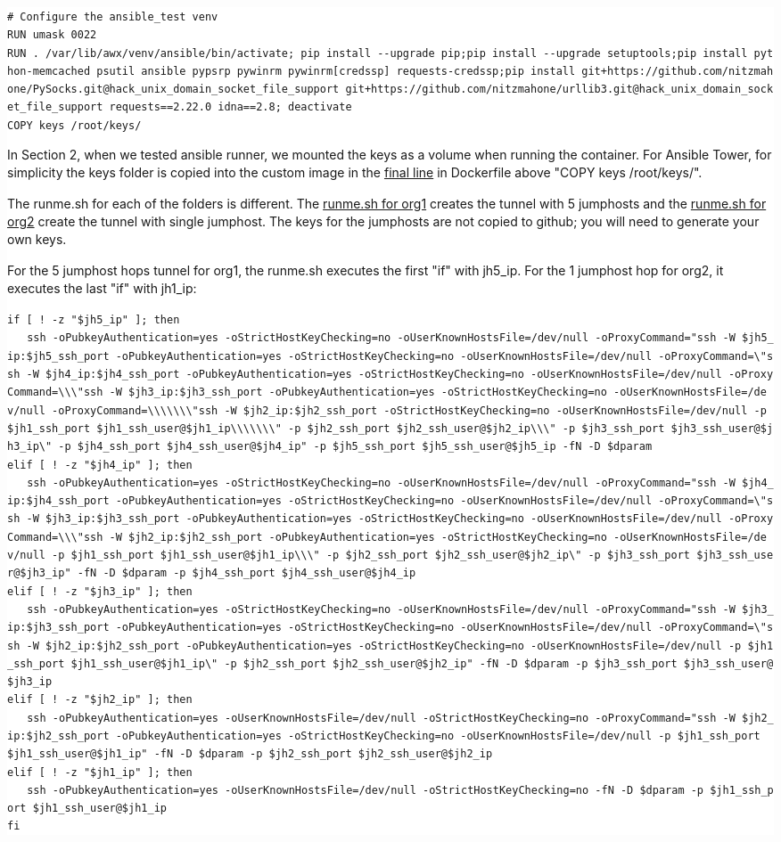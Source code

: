     # Configure the ansible_test venv
    RUN umask 0022
    RUN . /var/lib/awx/venv/ansible/bin/activate; pip install --upgrade pip;pip install --upgrade setuptools;pip install python-memcached psutil ansible pypsrp pywinrm pywinrm[credssp] requests-credssp;pip install git+https://github.com/nitzmahone/PySocks.git@hack_unix_domain_socket_file_support git+https://github.com/nitzmahone/urllib3.git@hack_unix_domain_socket_file_support requests==2.22.0 idna==2.8; deactivate
    COPY keys /root/keys/

In Section 2, when we tested ansible runner, we mounted the keys as a volume when running the container. For Ansible Tower, for simplicity the keys folder is copied into the custom image in the [final line](https://github.com/thinkahead/DeveloperRecipes/blob/master/Jumphosts/ContainerGroupOrg1/Dockerfile#L20 "COPY keys /root/keys/") in Dockerfile above "COPY keys /root/keys/".

The runme.sh for each of the folders is different. The [runme.sh for org1](https://github.com/thinkahead/DeveloperRecipes/blob/master/Jumphosts/ContainerGroupOrg1/keys/runme.sh "runme.sh for org1") creates the tunnel with 5 jumphosts and the [runme.sh for org2](https://github.com/thinkahead/DeveloperRecipes/blob/master/Jumphosts/ContainerGroupOrg2/keys/runme.sh "runme.sh for org2") create the tunnel with single jumphost. The keys for the jumphosts are not copied to github; you will need to generate your own keys.

For the 5 jumphost hops tunnel for org1, the runme.sh executes the first "if" with jh5_ip. For the 1 jumphost hop for org2, it executes the last "if" with jh1_ip:

`if [ ! -z "$jh5_ip" ]; then`\
&nbsp;&nbsp;`  ssh -oPubkeyAuthentication=yes -oStrictHostKeyChecking=no -oUserKnownHostsFile=/dev/null -oProxyCommand="ssh -W $jh5_ip:$jh5_ssh_port -oPubkeyAuthentication=yes -oStrictHostKeyChecking=no -oUserKnownHostsFile=/dev/null -oProxyCommand=\"ssh -W $jh4_ip:$jh4_ssh_port -oPubkeyAuthentication=yes -oStrictHostKeyChecking=no -oUserKnownHostsFile=/dev/null -oProxyCommand=\\\"ssh -W $jh3_ip:$jh3_ssh_port -oPubkeyAuthentication=yes -oStrictHostKeyChecking=no -oUserKnownHostsFile=/dev/null -oProxyCommand=\\\\\\\"ssh -W $jh2_ip:$jh2_ssh_port -oStrictHostKeyChecking=no -oUserKnownHostsFile=/dev/null -p $jh1_ssh_port $jh1_ssh_user@$jh1_ip\\\\\\\" -p $jh2_ssh_port $jh2_ssh_user@$jh2_ip\\\" -p $jh3_ssh_port $jh3_ssh_user@$jh3_ip\" -p $jh4_ssh_port $jh4_ssh_user@$jh4_ip" -p $jh5_ssh_port $jh5_ssh_user@$jh5_ip -fN -D $dparam`\
`elif [ ! -z "$jh4_ip" ]; then`\
&nbsp;&nbsp;`  ssh -oPubkeyAuthentication=yes -oStrictHostKeyChecking=no -oUserKnownHostsFile=/dev/null -oProxyCommand="ssh -W $jh4_ip:$jh4_ssh_port -oPubkeyAuthentication=yes -oStrictHostKeyChecking=no -oUserKnownHostsFile=/dev/null -oProxyCommand=\"ssh -W $jh3_ip:$jh3_ssh_port -oPubkeyAuthentication=yes -oStrictHostKeyChecking=no -oUserKnownHostsFile=/dev/null -oProxyCommand=\\\"ssh -W $jh2_ip:$jh2_ssh_port -oPubkeyAuthentication=yes -oStrictHostKeyChecking=no -oUserKnownHostsFile=/dev/null -p $jh1_ssh_port $jh1_ssh_user@$jh1_ip\\\" -p $jh2_ssh_port $jh2_ssh_user@$jh2_ip\" -p $jh3_ssh_port $jh3_ssh_user@$jh3_ip" -fN -D $dparam -p $jh4_ssh_port $jh4_ssh_user@$jh4_ip`\
`elif [ ! -z "$jh3_ip" ]; then`\
&nbsp;&nbsp;`  ssh -oPubkeyAuthentication=yes -oStrictHostKeyChecking=no -oUserKnownHostsFile=/dev/null -oProxyCommand="ssh -W $jh3_ip:$jh3_ssh_port -oPubkeyAuthentication=yes -oStrictHostKeyChecking=no -oUserKnownHostsFile=/dev/null -oProxyCommand=\"ssh -W $jh2_ip:$jh2_ssh_port -oPubkeyAuthentication=yes -oStrictHostKeyChecking=no -oUserKnownHostsFile=/dev/null -p $jh1_ssh_port $jh1_ssh_user@$jh1_ip\" -p $jh2_ssh_port $jh2_ssh_user@$jh2_ip" -fN -D $dparam -p $jh3_ssh_port $jh3_ssh_user@$jh3_ip`\
`elif [ ! -z "$jh2_ip" ]; then`\
&nbsp;&nbsp;`  ssh -oPubkeyAuthentication=yes -oUserKnownHostsFile=/dev/null -oStrictHostKeyChecking=no -oProxyCommand="ssh -W $jh2_ip:$jh2_ssh_port -oPubkeyAuthentication=yes -oStrictHostKeyChecking=no -oUserKnownHostsFile=/dev/null -p $jh1_ssh_port $jh1_ssh_user@$jh1_ip" -fN -D $dparam -p $jh2_ssh_port $jh2_ssh_user@$jh2_ip`\
`elif [ ! -z "$jh1_ip" ]; then`\
&nbsp;&nbsp;`  ssh -oPubkeyAuthentication=yes -oUserKnownHostsFile=/dev/null -oStrictHostKeyChecking=no -fN -D $dparam -p $jh1_ssh_port $jh1_ssh_user@$jh1_ip`\
`fi`
